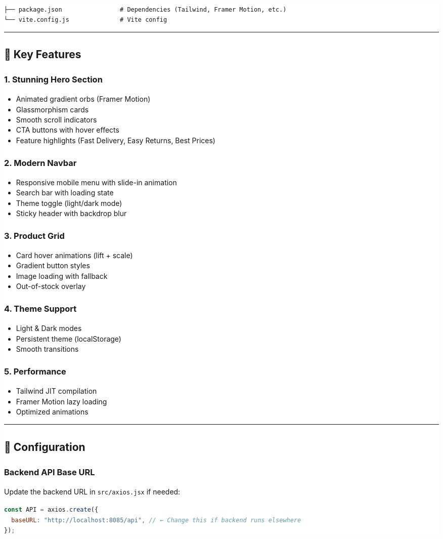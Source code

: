 ```
├── package.json                # Dependencies (Tailwind, Framer Motion, etc.)
└── vite.config.js              # Vite config
```

---

## 🎯 Key Features

### 1. **Stunning Hero Section**

- Animated gradient orbs (Framer Motion)
- Glassmorphism cards
- Smooth scroll indicators
- CTA buttons with hover effects
- Feature highlights (Fast Delivery, Easy Returns, Best Prices)

### 2. **Modern Navbar**

- Responsive mobile menu with slide-in animation
- Search bar with loading state
- Theme toggle (light/dark mode)
- Sticky header with backdrop blur

### 3. **Product Grid**

- Card hover animations (lift + scale)
- Gradient button styles
- Image loading with fallback
- Out-of-stock overlay

### 4. **Theme Support**

- Light & Dark modes
- Persistent theme (localStorage)
- Smooth transitions

### 5. **Performance**

- Tailwind JIT compilation
- Framer Motion lazy loading
- Optimized animations

---

## 🔧 Configuration

### Backend API Base URL

Update the backend URL in `src/axios.jsx` if needed:

```javascript
const API = axios.create({
  baseURL: "http://localhost:8085/api", // ← Change this if backend runs elsewhere
});
```
